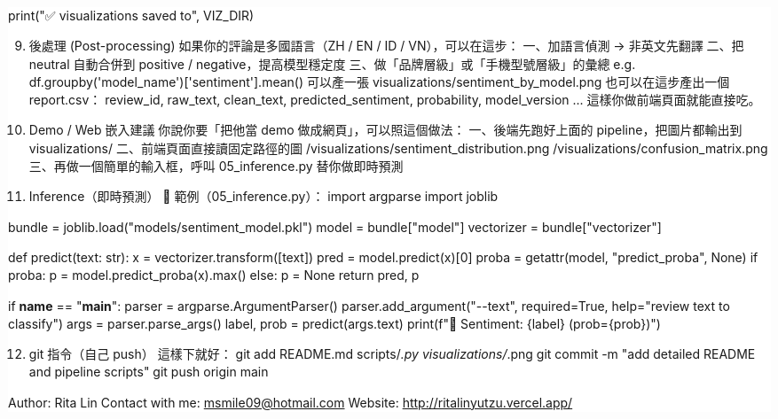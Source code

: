 print("✅ visualizations saved to", VIZ_DIR)

9. 後處理 (Post-processing)
如果你的評論是多國語言（ZH / EN / ID / VN），可以在這步：
一、加語言偵測 → 非英文先翻譯
二、把 neutral 自動合併到 positive / negative，提高模型穩定度
三、做「品牌層級」或「手機型號層級」的彙總
e.g. df.groupby('model_name')['sentiment'].mean()
可以產一張 visualizations/sentiment_by_model.png
也可以在這步產出一個 report.csv：
review_id, raw_text, clean_text, predicted_sentiment, probability, model_version
...
這樣你做前端頁面就能直接吃。

10. Demo / Web 嵌入建議
你說你要「把他當 demo 做成網頁」，可以照這個做法：
一、後端先跑好上面的 pipeline，把圖片都輸出到 visualizations/
二、前端頁面直接讀固定路徑的圖
/visualizations/sentiment_distribution.png
/visualizations/confusion_matrix.png
三、再做一個簡單的輸入框，呼叫 05_inference.py 替你做即時預測

11. Inference（即時預測）
📄 範例（05_inference.py）：
import argparse
import joblib

bundle = joblib.load("models/sentiment_model.pkl")
model = bundle["model"]
vectorizer = bundle["vectorizer"]

def predict(text: str):
    x = vectorizer.transform([text])
    pred = model.predict(x)[0]
    proba = getattr(model, "predict_proba", None)
    if proba:
        p = model.predict_proba(x).max()
    else:
        p = None
    return pred, p

if __name__ == "__main__":
    parser = argparse.ArgumentParser()
    parser.add_argument("--text", required=True, help="review text to classify")
    args = parser.parse_args()
    label, prob = predict(args.text)
    print(f"🔮 Sentiment: {label} (prob={prob})")

12. git 指令（自己 push）
這樣下就好：
git add README.md scripts/*.py visualizations/*.png
git commit -m "add detailed README and pipeline scripts"
git push origin main

Author: Rita Lin
Contact with me: msmile09@hotmail.com
Website: http://ritalinyutzu.vercel.app/
